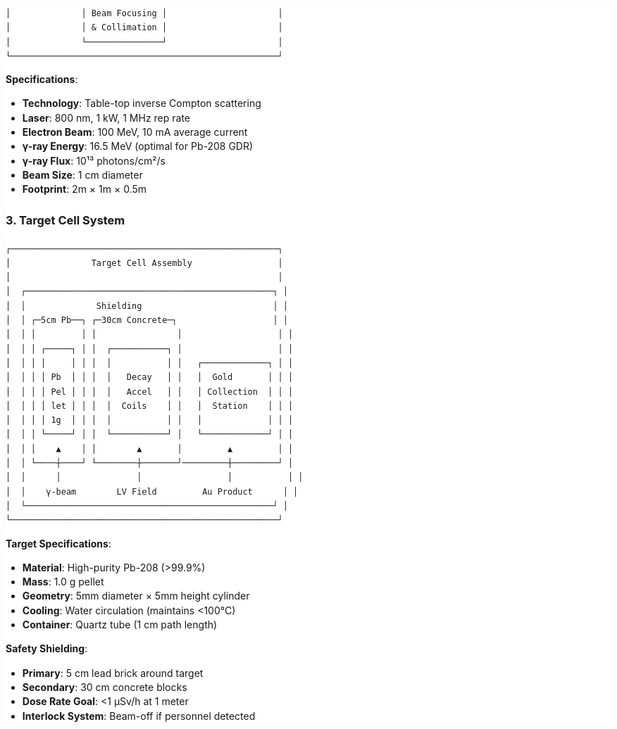 ```
│              │ Beam Focusing │                      │
│              │ & Collimation │                      │
│              └───────────────┘                      │
└─────────────────────────────────────────────────────┘
```

**Specifications**:
- **Technology**: Table-top inverse Compton scattering
- **Laser**: 800 nm, 1 kW, 1 MHz rep rate
- **Electron Beam**: 100 MeV, 10 mA average current
- **γ-ray Energy**: 16.5 MeV (optimal for Pb-208 GDR)
- **γ-ray Flux**: 10¹³ photons/cm²/s
- **Beam Size**: 1 cm diameter
- **Footprint**: 2m × 1m × 0.5m

### 3. Target Cell System
```
┌─────────────────────────────────────────────────────┐
│                Target Cell Assembly                 │
│                                                     │
│  ┌─────────────────────────────────────────────────┐ │
│  │              Shielding                          │ │
│  │ ┌─5cm Pb──┐ ┌─30cm Concrete─┐                   │ │
│  │ │         │ │                │                   │ │
│  │ │ ┌─────┐ │ │  ┌───────────┐ │                   │ │
│  │ │ │     │ │ │  │           │ │   ┌─────────────┐ │ │
│  │ │ │ Pb  │ │ │  │   Decay   │ │   │  Gold       │ │ │
│  │ │ │ Pel │ │ │  │   Accel   │ │   │ Collection  │ │ │
│  │ │ │ let │ │ │  │  Coils    │ │   │  Station    │ │ │
│  │ │ │ 1g  │ │ │  │           │ │   │             │ │ │
│  │ │ └─────┘ │ │  └───────────┘ │   └─────────────┘ │ │
│  │ │    ▲    │ │        ▲       │         ▲         │ │
│  │ └────┼────┘ └────────┼───────┘─────────┼─────────┘ │
│  │      │               │                 │           │ │
│  │    γ-beam        LV Field         Au Product      │ │
│  └─────────────────────────────────────────────────┘ │
└─────────────────────────────────────────────────────┘
```

**Target Specifications**:
- **Material**: High-purity Pb-208 (>99.9%)
- **Mass**: 1.0 g pellet
- **Geometry**: 5mm diameter × 5mm height cylinder
- **Cooling**: Water circulation (maintains <100°C)
- **Container**: Quartz tube (1 cm path length)

**Safety Shielding**:
- **Primary**: 5 cm lead brick around target
- **Secondary**: 30 cm concrete blocks
- **Dose Rate Goal**: <1 µSv/h at 1 meter
- **Interlock System**: Beam-off if personnel detected
